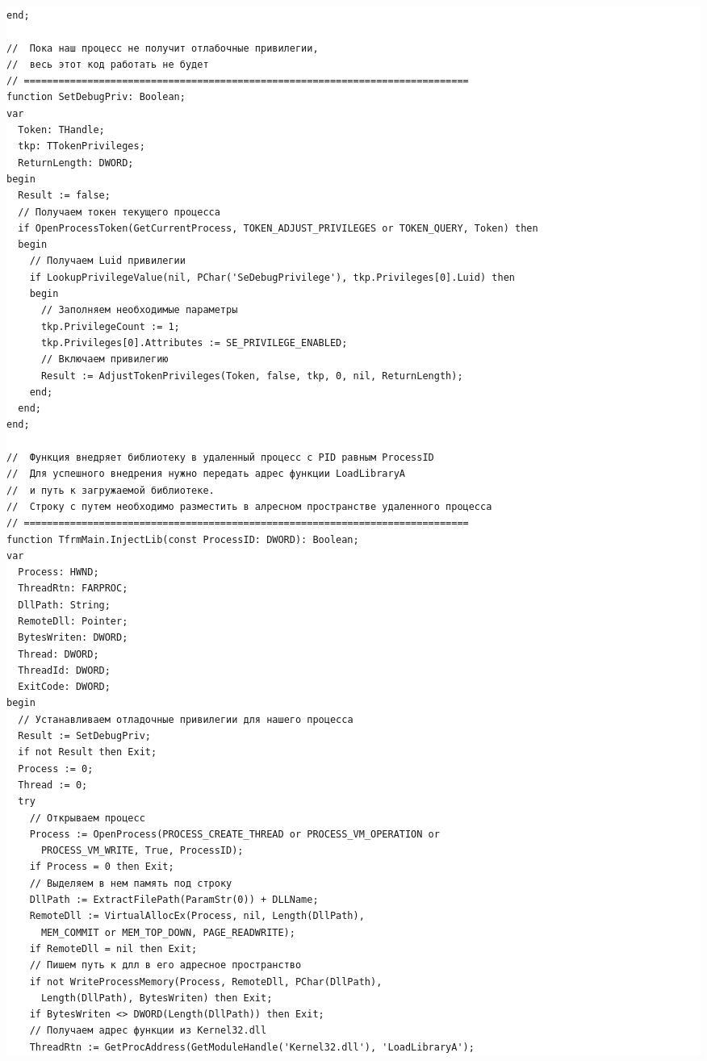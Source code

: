     end;
     
    //  Пока наш процесс не получит отлабочные привилегии,
    //  весь этот код работать не будет
    // =============================================================================
    function SetDebugPriv: Boolean;
    var
      Token: THandle;
      tkp: TTokenPrivileges;
      ReturnLength: DWORD;
    begin
      Result := false;
      // Получаем токен текущего процесса
      if OpenProcessToken(GetCurrentProcess, TOKEN_ADJUST_PRIVILEGES or TOKEN_QUERY, Token) then
      begin
        // Получаем Luid привилегии
        if LookupPrivilegeValue(nil, PChar('SeDebugPrivilege'), tkp.Privileges[0].Luid) then
        begin
          // Заполняем необходимые параметры
          tkp.PrivilegeCount := 1;
          tkp.Privileges[0].Attributes := SE_PRIVILEGE_ENABLED;
          // Включаем привилегию
          Result := AdjustTokenPrivileges(Token, false, tkp, 0, nil, ReturnLength);
        end;
      end;
    end;     
     
    //  Функция внедряет библиотеку в удаленный процесс с PID равным ProcessID
    //  Для успешного внедрения нужно передать адрес функции LoadLibraryA
    //  и путь к загружаемой библиотеке.
    //  Строку с путем необходимо разместить в алресном пространстве удаленного процесса
    // =============================================================================
    function TfrmMain.InjectLib(const ProcessID: DWORD): Boolean;
    var
      Process: HWND;
      ThreadRtn: FARPROC;
      DllPath: String;
      RemoteDll: Pointer;
      BytesWriten: DWORD;
      Thread: DWORD;
      ThreadId: DWORD;
      ExitCode: DWORD;
    begin
      // Устанавливаем отладочные привилегии для нашего процесса
      Result := SetDebugPriv;
      if not Result then Exit;
      Process := 0;
      Thread := 0;
      try
        // Открываем процесс
        Process := OpenProcess(PROCESS_CREATE_THREAD or PROCESS_VM_OPERATION or
          PROCESS_VM_WRITE, True, ProcessID);
        if Process = 0 then Exit;
        // Выделяем в нем память под строку
        DllPath := ExtractFilePath(ParamStr(0)) + DLLName;
        RemoteDll := VirtualAllocEx(Process, nil, Length(DllPath),
          MEM_COMMIT or MEM_TOP_DOWN, PAGE_READWRITE);
        if RemoteDll = nil then Exit;
        // Пишем путь к длл в его адресное пространство
        if not WriteProcessMemory(Process, RemoteDll, PChar(DllPath),
          Length(DllPath), BytesWriten) then Exit;
        if BytesWriten <> DWORD(Length(DllPath)) then Exit;
        // Получаем адрес функции из Kernel32.dll
        ThreadRtn := GetProcAddress(GetModuleHandle('Kernel32.dll'), 'LoadLibraryA');